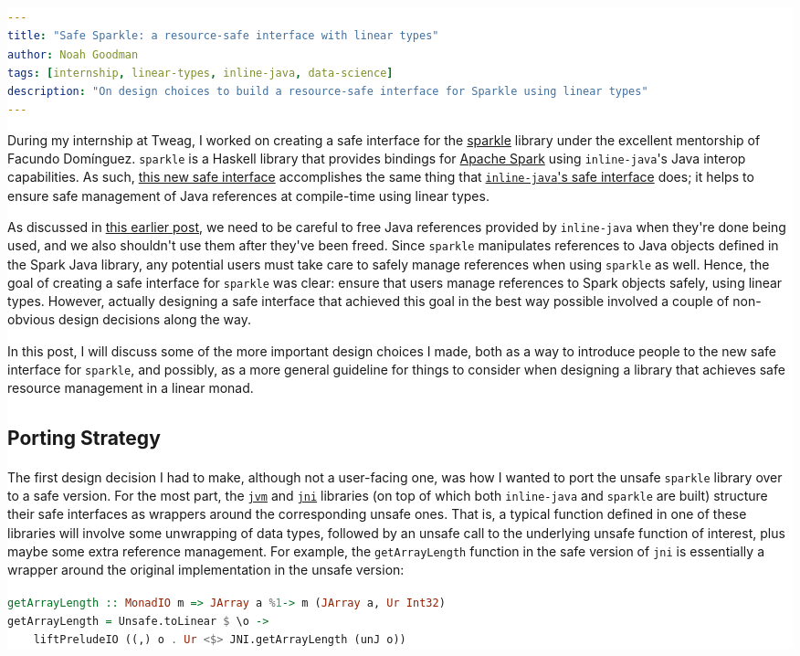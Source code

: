 ```yaml
---
title: "Safe Sparkle: a resource-safe interface with linear types"
author: Noah Goodman
tags: [internship, linear-types, inline-java, data-science]
description: "On design choices to build a resource-safe interface for Sparkle using linear types"
---
```


During my internship at Tweag, I worked on creating a
safe interface for the [sparkle](https://github.com/tweag/sparkle) library under the excellent mentorship of Facundo
Domínguez. `sparkle` is a Haskell library that provides bindings for
[Apache Spark](https://spark.apache.org/) using `inline-java`'s Java interop capabilities.
As such, [this new safe interface](https://github.com/tweag/sparkle/pull/160) accomplishes the same
thing that [`inline-java`'s safe interface](https://www.tweag.io/blog/2020-02-06-safe-inline-java/) does; it helps to ensure safe
management of Java references at compile-time using linear types.

As discussed in [this earlier post](https://www.tweag.io/blog/2017-11-29-linear-jvm/),
we need to be careful to free Java references provided by `inline-java` when they're done
being used, and we also shouldn't use them after they've been freed. Since `sparkle`
manipulates references to Java objects defined in the Spark Java library, any potential users
must take care to safely manage references when using `sparkle` as well. Hence,
the goal of creating a safe interface for `sparkle` was clear: ensure that users
manage references to Spark objects safely, using linear types. However, actually
designing a safe interface that achieved this goal in the best way possible involved a
couple of non-obvious design decisions along the way.

In this post, I will discuss some of the more important design choices I made,
both as a way to introduce people to the new safe interface for `sparkle`, and
possibly, as a more general guideline for things to consider when designing a
library that achieves safe resource management in a linear monad.

## Porting Strategy

The first design decision I had to make, although not a user-facing one, was how
I wanted to port the unsafe `sparkle` library over to a safe version. For the
most part, the [`jvm`](https://github.com/tweag/inline-java/tree/master/jvm) and
[`jni`](https://github.com/tweag/inline-java/tree/master/jni) libraries (on top of which both
`inline-java` and `sparkle` are built) structure their safe interfaces as wrappers
around the corresponding unsafe ones. That is, a typical function defined in one
of these libraries will involve some unwrapping of data types, followed by an
unsafe call to the underlying unsafe function of interest, plus maybe some extra
reference management. For example, the `getArrayLength` function in the safe version of
`jni` is essentially a wrapper around the original implementation in the unsafe
version:

```Haskell
getArrayLength :: MonadIO m => JArray a %1-> m (JArray a, Ur Int32)
getArrayLength = Unsafe.toLinear $ \o ->
    liftPreludeIO ((,) o . Ur <$> JNI.getArrayLength (unJ o))
```
